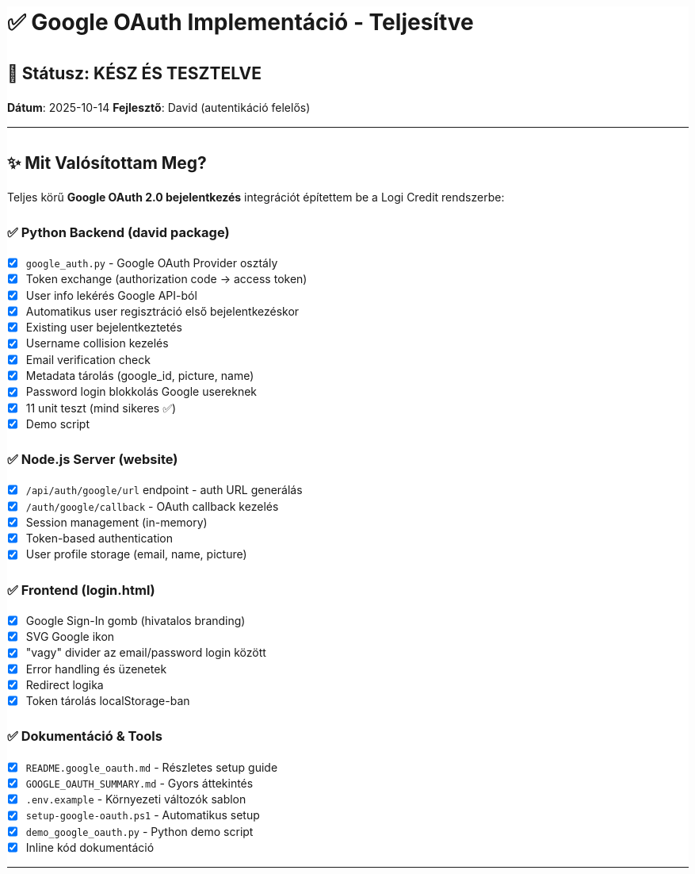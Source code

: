 # ✅ Google OAuth Implementáció - Teljesítve

## 🎯 Státusz: KÉSZ ÉS TESZTELVE

**Dátum**: 2025-10-14
**Fejlesztő**: David (autentikáció felelős)

---

## ✨ Mit Valósítottam Meg?

Teljes körű **Google OAuth 2.0 bejelentkezés** integrációt építettem be a Logi Credit rendszerbe:

### ✅ Python Backend (david package)
- [x] `google_auth.py` - Google OAuth Provider osztály
- [x] Token exchange (authorization code → access token)
- [x] User info lekérés Google API-ból
- [x] Automatikus user regisztráció első bejelentkezéskor
- [x] Existing user bejelentkeztetés
- [x] Username collision kezelés
- [x] Email verification check
- [x] Metadata tárolás (google_id, picture, name)
- [x] Password login blokkolás Google usereknek
- [x] 11 unit teszt (mind sikeres ✅)
- [x] Demo script

### ✅ Node.js Server (website)
- [x] `/api/auth/google/url` endpoint - auth URL generálás
- [x] `/auth/google/callback` - OAuth callback kezelés
- [x] Session management (in-memory)
- [x] Token-based authentication
- [x] User profile storage (email, name, picture)

### ✅ Frontend (login.html)
- [x] Google Sign-In gomb (hivatalos branding)
- [x] SVG Google ikon
- [x] "vagy" divider az email/password login között
- [x] Error handling és üzenetek
- [x] Redirect logika
- [x] Token tárolás localStorage-ban

### ✅ Dokumentáció & Tools
- [x] `README.google_oauth.md` - Részletes setup guide
- [x] `GOOGLE_OAUTH_SUMMARY.md` - Gyors áttekintés
- [x] `.env.example` - Környezeti változók sablon
- [x] `setup-google-oauth.ps1` - Automatikus setup
- [x] `demo_google_oauth.py` - Python demo script
- [x] Inline kód dokumentáció

---